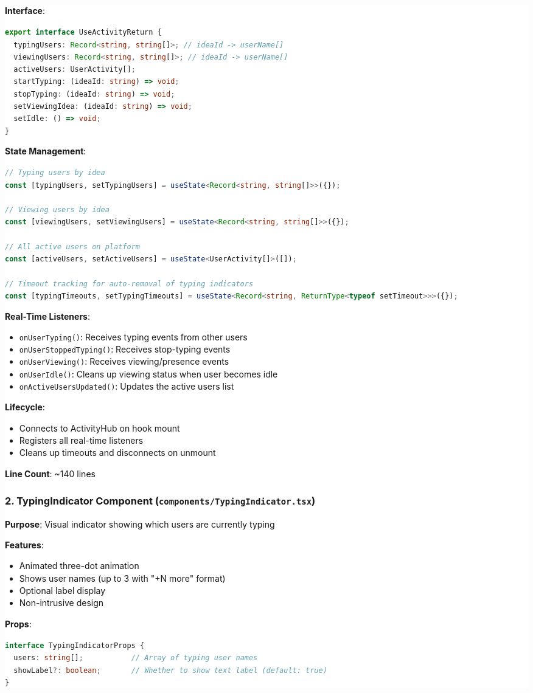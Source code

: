 **Interface**:
```typescript
export interface UseActivityReturn {
  typingUsers: Record<string, string[]>; // ideaId -> userName[]
  viewingUsers: Record<string, string[]>; // ideaId -> userName[]
  activeUsers: UserActivity[];
  startTyping: (ideaId: string) => void;
  stopTyping: (ideaId: string) => void;
  setViewingIdea: (ideaId: string) => void;
  setIdle: () => void;
}
```

**State Management**:
```typescript
// Typing users by idea
const [typingUsers, setTypingUsers] = useState<Record<string, string[]>>({});

// Viewing users by idea
const [viewingUsers, setViewingUsers] = useState<Record<string, string[]>>({});

// All active users on platform
const [activeUsers, setActiveUsers] = useState<UserActivity[]>([]);

// Timeout tracking for auto-removal of typing indicators
const [typingTimeouts, setTypingTimeouts] = useState<Record<string, ReturnType<typeof setTimeout>>>({});
```

**Real-Time Listeners**:
- `onUserTyping()`: Receives typing events from other users
- `onUserStoppedTyping()`: Receives stop-typing events
- `onUserViewing()`: Receives viewing/presence events
- `onUserIdle()`: Cleans up viewing status when user becomes idle
- `onActiveUsersUpdated()`: Updates the active users list

**Lifecycle**:
- Connects to ActivityHub on hook mount
- Registers all real-time listeners
- Cleans up timeouts and disconnects on unmount

**Line Count**: ~140 lines

### 2. TypingIndicator Component (`components/TypingIndicator.tsx`)

**Purpose**: Visual indicator showing which users are currently typing

**Features**:
- Animated three-dot animation
- Shows user names (up to 3 with "+N more" format)
- Optional label display
- Non-intrusive design

**Props**:
```typescript
interface TypingIndicatorProps {
  users: string[];           // Array of typing user names
  showLabel?: boolean;       // Whether to show text label (default: true)
}
```
